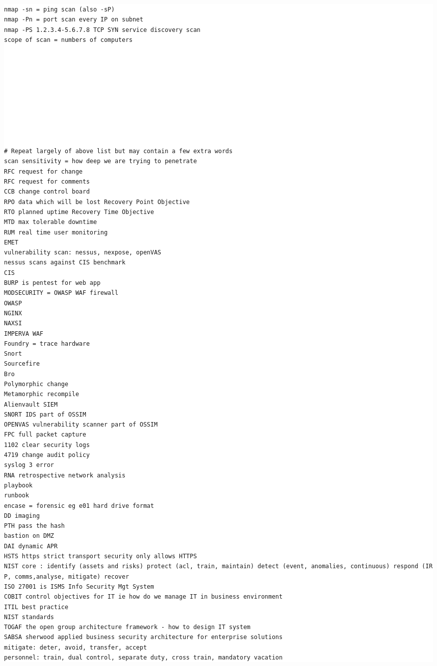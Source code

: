    nmap -sn = ping scan (also -sP)
    nmap -Pn = port scan every IP on subnet
    nmap -PS 1.2.3.4-5.6.7.8 TCP SYN service discovery scan
    scope of scan = numbers of computers
    
    
    
    
    
    
    
    
    
    
    # Repeat largely of above list but may contain a few extra words
    scan sensitivity = how deep we are trying to penetrate
    RFC request for change
    RFC request for comments
    CCB change control board
    RPO data which will be lost Recovery Point Objective
    RTO planned uptime Recovery Time Objective
    MTD max tolerable downtime
    RUM real time user monitoring
    EMET
    vulnerability scan: nessus, nexpose, openVAS
    nessus scans against CIS benchmark
    CIS
    BURP is pentest for web app
    MODSECURITY = OWASP WAF firewall
    OWASP
    NGINX
    NAXSI
    IMPERVA WAF
    Foundry = trace hardware
    Snort
    Sourcefire
    Bro
    Polymorphic change
    Metamorphic recompile
    Alienvault SIEM
    SNORT IDS part of OSSIM
    OPENVAS vulnerability scanner part of OSSIM
    FPC full packet capture
    1102 clear security logs
    4719 change audit policy
    syslog 3 error
    RNA retrospective network analysis
    playbook
    runbook 
    encase = forensic eg e01 hard drive format
    DD imaging
    PTH pass the hash
    bastion on DMZ
    DAI dynamic APR
    HSTS https strict transport security only allows HTTPS
    NIST core : identify (assets and risks) protect (acl, train, maintain) detect (event, anomalies, continuous) respond (IRP, comms,analyse, mitigate) recover
    ISO 27001 is ISMS Info Security Mgt System
    COBIT control objectives for IT ie how do we manage IT in business environment
    ITIL best practice
    NIST standards
    TOGAF the open group architecture framework - how to design IT system
    SABSA sherwood applied business security architecture for enterprise solutions
    mitigate: deter, avoid, transfer, accept
    personnel: train, dual control, separate duty, cross train, mandatory vacation